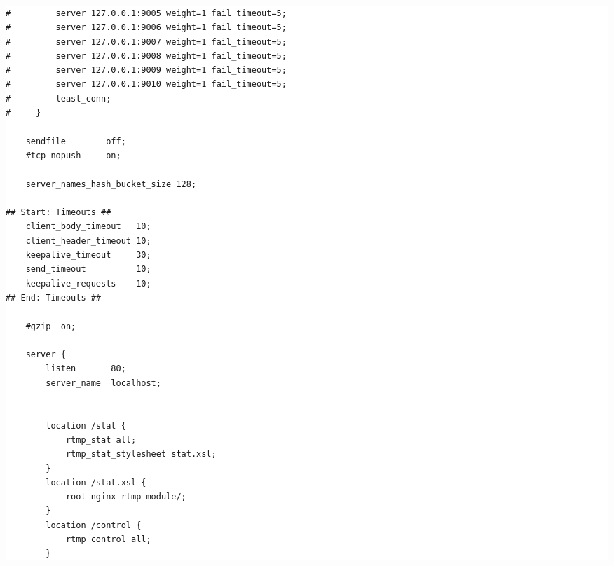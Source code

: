     #         server 127.0.0.1:9005 weight=1 fail_timeout=5;
    #         server 127.0.0.1:9006 weight=1 fail_timeout=5;
    #         server 127.0.0.1:9007 weight=1 fail_timeout=5;
    #         server 127.0.0.1:9008 weight=1 fail_timeout=5;
    #         server 127.0.0.1:9009 weight=1 fail_timeout=5;
    #         server 127.0.0.1:9010 weight=1 fail_timeout=5;
    #         least_conn;
    #     }
     
        sendfile        off;
        #tcp_nopush     on;
     
        server_names_hash_bucket_size 128;
     
    ## Start: Timeouts ##
        client_body_timeout   10;
        client_header_timeout 10;
        keepalive_timeout     30;
        send_timeout          10;
        keepalive_requests    10;
    ## End: Timeouts ##
     
        #gzip  on;
     
        server {
            listen       80;
            server_name  localhost;
     
     
            location /stat {
                rtmp_stat all;
                rtmp_stat_stylesheet stat.xsl;
            }
            location /stat.xsl {
                root nginx-rtmp-module/;
            }
            location /control {
                rtmp_control all;
            }
     